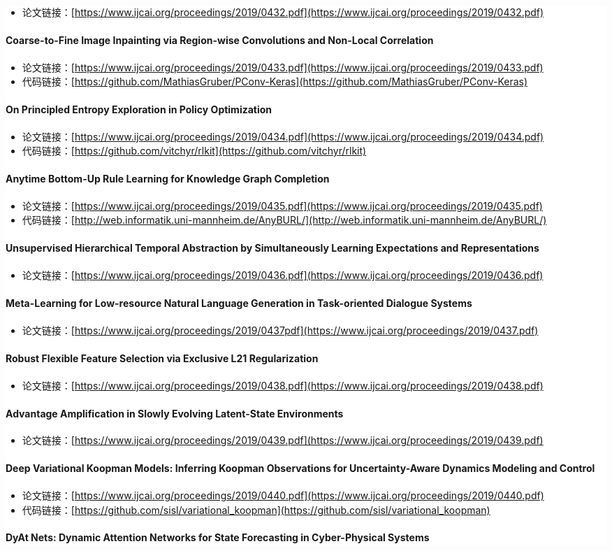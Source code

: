 - 论文链接：[https://www.ijcai.org/proceedings/2019/0432.pdf](https://www.ijcai.org/proceedings/2019/0432.pdf)

#### Coarse-to-Fine Image Inpainting via Region-wise Convolutions and Non-Local Correlation

- 论文链接：[https://www.ijcai.org/proceedings/2019/0433.pdf](https://www.ijcai.org/proceedings/2019/0433.pdf)
- 代码链接：[https://github.com/MathiasGruber/PConv-Keras](https://github.com/MathiasGruber/PConv-Keras)

#### On Principled Entropy Exploration in Policy Optimization

- 论文链接：[https://www.ijcai.org/proceedings/2019/0434.pdf](https://www.ijcai.org/proceedings/2019/0434.pdf)
- 代码链接：[https://github.com/vitchyr/rlkit](https://github.com/vitchyr/rlkit)

#### Anytime Bottom-Up Rule Learning for Knowledge Graph Completion

- 论文链接：[https://www.ijcai.org/proceedings/2019/0435.pdf](https://www.ijcai.org/proceedings/2019/0435.pdf)
- 代码链接：[http://web.informatik.uni-mannheim.de/AnyBURL/](http://web.informatik.uni-mannheim.de/AnyBURL/)

#### Unsupervised Hierarchical Temporal Abstraction by Simultaneously Learning Expectations and Representations

- 论文链接：[https://www.ijcai.org/proceedings/2019/0436.pdf](https://www.ijcai.org/proceedings/2019/0436.pdf)

#### Meta-Learning for Low-resource Natural Language Generation in Task-oriented Dialogue Systems

- 论文链接：[https://www.ijcai.org/proceedings/2019/0437pdf](https://www.ijcai.org/proceedings/2019/0437.pdf)

#### Robust Flexible Feature Selection via Exclusive L21 Regularization

- 论文链接：[https://www.ijcai.org/proceedings/2019/0438.pdf](https://www.ijcai.org/proceedings/2019/0438.pdf)

#### Advantage Amplification in Slowly Evolving Latent-State Environments

- 论文链接：[https://www.ijcai.org/proceedings/2019/0439.pdf](https://www.ijcai.org/proceedings/2019/0439.pdf)

#### Deep Variational Koopman Models: Inferring Koopman Observations for Uncertainty-Aware Dynamics Modeling and Control

- 论文链接：[https://www.ijcai.org/proceedings/2019/0440.pdf](https://www.ijcai.org/proceedings/2019/0440.pdf)
- 代码链接：[https://github.com/sisl/variational_koopman](https://github.com/sisl/variational_koopman)

#### DyAt Nets: Dynamic Attention Networks for State Forecasting in Cyber-Physical Systems

